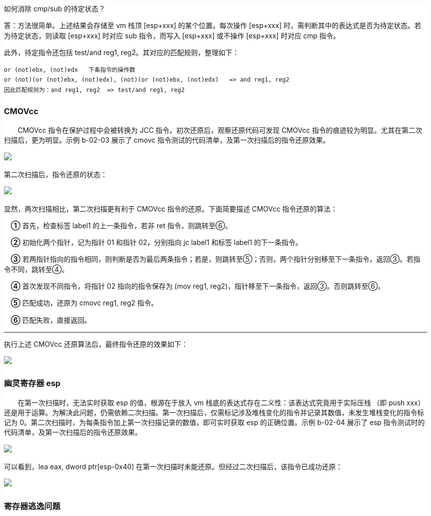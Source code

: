 如何消除 cmp/sub 的待定状态？

答：方法很简单。上述结果会存储至 vm 栈顶 [esp+xxx] 的某个位置。每次操作 [esp+xxx] 时，需判断其中的表达式是否为待定状态。若为待定状态，则读取 [esp+xxx] 时对应 sub 指令，而写入 [esp+xxx] 或不操作 [esp+xxx] 时对应 cmp 指令。

此外，待定指令还包括 test/and reg1, reg2。其对应的匹配规则，整理如下：

```
or (not)ebx, (not)edx   下条指令的操作数
or (not)(or (not)ebx, (not)edx), (not)(or (not)ebx, (not)edx)   => and reg1, reg2
因此匹配规则为：and reg1, reg2  => test/and reg1, reg2
```

### CMOVcc

  CMOVcc 指令在保护过程中会被转换为 JCC 指令。初次还原后，观察还原代码可发现 CMOVcc 指令的痕迹较为明显。尤其在第二次扫描后，更为明显。示例 b-02-03 展示了 cmovc 指令测试的代码清单，及第一次扫描后的指令还原效果。

![](https://bbs.kanxue.com/upload/attach/202505/877885_87MFC5UWBUJY8J6.png)

第二次扫描后，指令还原的状态：

![](https://bbs.kanxue.com/upload/attach/202505/877885_Q2MMYUZ5E5KMPJ9.png)

显然，两次扫描相比，第二次扫描更有利于 CMOVcc 指令的还原。下面简要描述 CMOVcc 指令还原的算法：

 **①** 首先，检查标签 label1 的上一条指令，若非 ret 指令，则跳转至⑥。

 **②** 初始化两个指针，记为指针 01 和指针 02，分别指向 jc label1 和标签 label1 的下一条指令。

 **③** 若两指针指向的指令相同，则判断是否为最后两条指令；若是，则跳转至⑤；否则，两个指针分别移至下一条指令，返回③。若指令不同，跳转至④。

 **④** 首次发现不同指令，将指针 02 指向的指令保存为 (mov reg1, reg2)，指针移至下一条指令，返回③。否则跳转至⑥。

 **⑤** 匹配成功，还原为 cmovc reg1, reg2 指令。

 **⑥** 匹配失败，直接返回。

----------------------

执行上述 CMOVcc 还原算法后，最终指令还原的效果如下：

![](https://bbs.kanxue.com/upload/attach/202505/877885_5NTKYSD42PXX46M.png)

### 幽灵寄存器 esp

  在第一次扫描时，无法实时获取 esp 的值，根源在于放入 vm 栈底的表达式存在二义性：该表达式究竟用于实际压栈 （即 push xxx）还是用于运算。为解决此问题，仍需依赖二次扫描。第一次扫描后，仅需标记涉及堆栈变化的指令并记录其数值，未发生堆栈变化的指令标记为 0。第二次扫描时，为每条指令加上第一次扫描记录的数值，即可实时获取 esp 的正确位置。示例 b-02-04 展示了 esp 指令测试时的代码清单，及第一次扫描后的指令还原效果。

![](https://bbs.kanxue.com/upload/attach/202505/877885_S8ABGMRAF3E3QAA.png)

可以看到，lea eax, dword ptr[esp-0x40] 在第一次扫描时未能还原。但经过二次扫描后，该指令已成功还原：

![](https://bbs.kanxue.com/upload/attach/202505/877885_KYY5DTHSGR5KYVS.png)

### 寄存器逃逸问题
